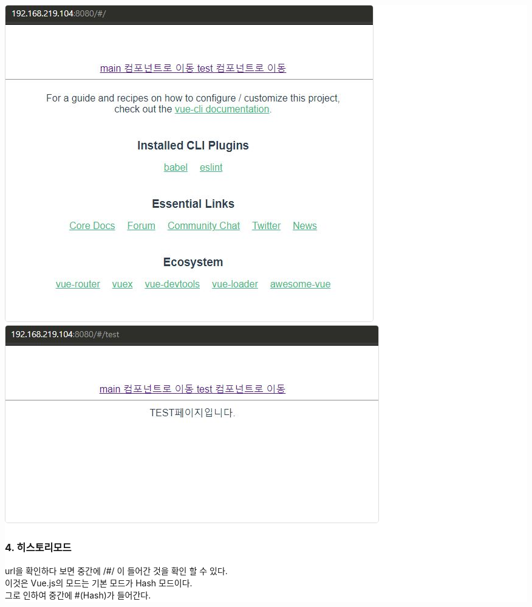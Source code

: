 <img src="/assets/img/vue/router_03_1.jpg" alt="" style="border-radius: 5px;border:1px solid #ddd;left: 0;transform: none;">

<img src="/assets/img/vue/router_03_2.jpg" alt="" style="border-radius: 5px;border:1px solid #ddd;left: 0;transform: none;">

<br>

### 4. 히스토리모드

url을 확인하다 보면 중간에 /#/ 이 들어간 것을 확인 할 수 있다.<br>
이것은 Vue.js의 모드는 기본 모드가 Hash 모드이다.<br>
그로 인하여 중간에 #(Hash)가 들어간다.<br>
